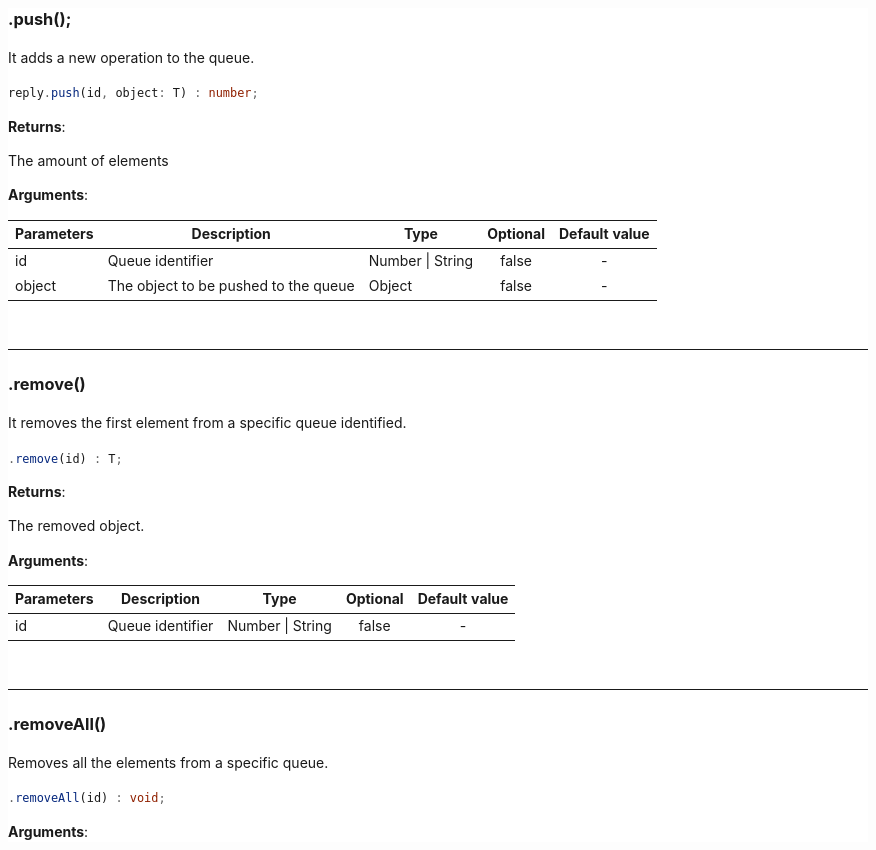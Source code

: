 <a name="method_qm_push"></a>

### .push();

It adds a new operation to the queue.

```typescript
reply.push(id, object: T) : number;
```

**Returns**:

The amount of elements

**Arguments**:

| Parameters | Description | Type | Optional | Default value |
| ---------- | ----------- | ---- |:--------:|:-------------:|
| id | Queue identifier | Number \| String | false | - |
| object | The object to be pushed to the queue | Object | false | - |

<br>
<hr>

<a name="method_qm_remove"></a>

### .remove()

It removes the first element from a specific queue identified.

```typescript
.remove(id) : T;
```

**Returns**:

The removed object.

**Arguments**:

| Parameters | Description | Type | Optional | Default value |
| ---------- | ----------- | ---- |:--------:|:-------------:|
| id | Queue identifier | Number \| String | false | - |

<br>
<hr>

<a name="method_qm_removeall"></a>

### .removeAll()

Removes all the elements from a specific queue.

```typescript
.removeAll(id) : void;
```

**Arguments**:
